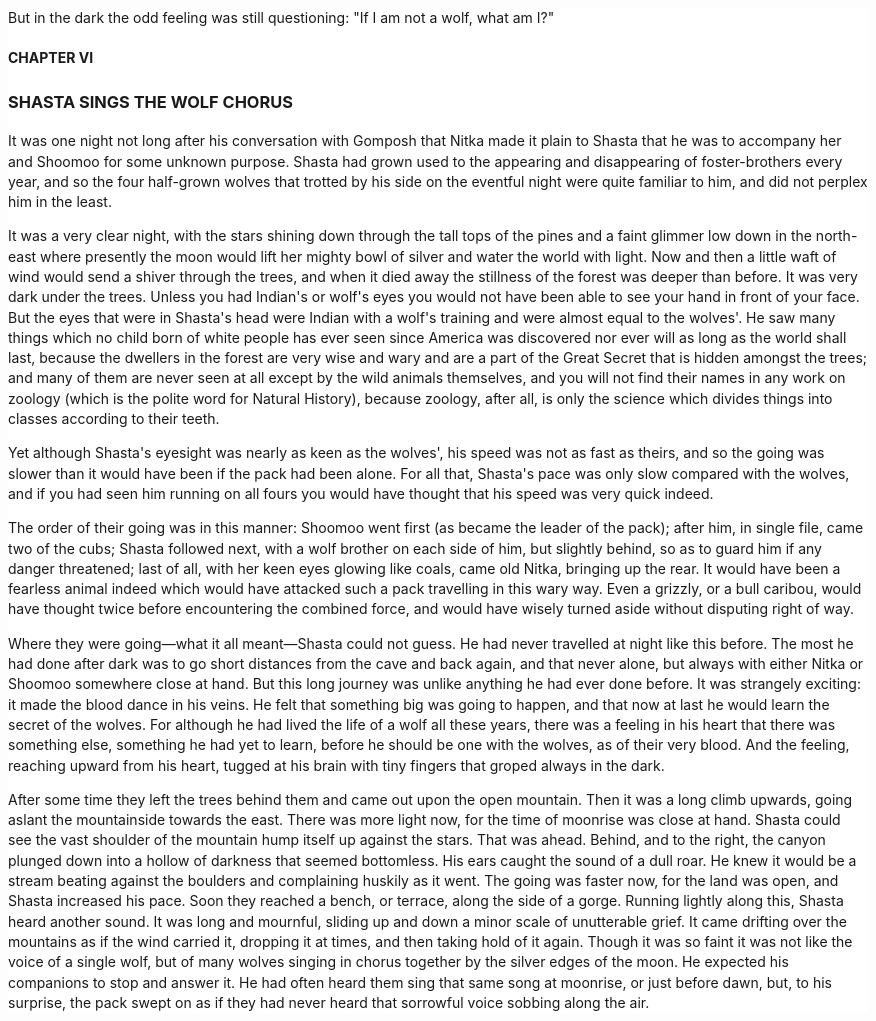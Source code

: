 But in the dark the odd feeling was still questioning: "If I am not a wolf, what am I?"

#### CHAPTER VI  

### SHASTA SINGS THE WOLF CHORUS

It was one night not long after his conversation with Gomposh that Nitka made it plain to Shasta that he was to accompany her and Shoomoo for some unknown purpose. Shasta had grown used to the appearing and disappearing of foster-brothers every year, and so the four half-grown wolves that trotted by his side on the eventful night were quite familiar to him, and did not perplex him in the least.

It was a very clear night, with the stars shining down through the tall tops of the pines and a faint glimmer low down in the north-east where presently the moon would lift her mighty bowl of silver and water the world with light. Now and then a little waft of wind would send a shiver through the trees, and when it died away the stillness of the forest was deeper than before. It was very dark under the trees. Unless you had Indian's or wolf's eyes you would not have been able to see your hand in front of your face. But the eyes that were in Shasta's head were Indian with a wolf's training and were almost equal to the wolves'. He saw many things which no child born of white people has ever seen since America was discovered nor ever will as long as the world shall last, because the dwellers in the forest are very wise and wary and are a part of the Great Secret that is hidden amongst the trees; and many of them are never seen at all except by the wild animals themselves, and you will not find their names in any work on zoology (which is the polite word for Natural History), because zoology, after all, is only the science which divides things into classes according to their teeth.

Yet although Shasta's eyesight was nearly as keen as the wolves', his speed was not as fast as theirs, and so the going was slower than it would have been if the pack had been alone. For all that, Shasta's pace was only slow compared with the wolves, and if you had seen him running on all fours you would have thought that his speed was very quick indeed.

The order of their going was in this manner: Shoomoo went first (as became the leader of the pack); after him, in single file, came two of the cubs; Shasta followed next, with a wolf brother on each side of him, but slightly behind, so as to guard him if any danger threatened; last of all, with her keen eyes glowing like coals, came old Nitka, bringing up the rear. It would have been a fearless animal indeed which would have attacked such a pack travelling in this wary way. Even a grizzly, or a bull caribou, would have thought twice before encountering the combined force, and would have wisely turned aside without disputing right of way.

Where they were going—what it all meant—Shasta could not guess. He had never travelled at night like this before. The most he had done after dark was to go short distances from the cave and back again, and that never alone, but always with either Nitka or Shoomoo somewhere close at hand. But this long journey was unlike anything he had ever done before. It was strangely exciting: it made the blood dance in his veins. He felt that something big was going to happen, and that now at last he would learn the secret of the wolves. For although he had lived the life of a wolf all these years, there was a feeling in his heart that there was something else, something he had yet to learn, before he should be one with the wolves, as of their very blood. And the feeling, reaching upward from his heart, tugged at his brain with tiny fingers that groped always in the dark.

After some time they left the trees behind them and came out upon the open mountain. Then it was a long climb upwards, going aslant the mountainside towards the east. There was more light now, for the time of moonrise was close at hand. Shasta could see the vast shoulder of the mountain hump itself up against the stars. That was ahead. Behind, and to the right, the canyon plunged down into a hollow of darkness that seemed bottomless. His ears caught the sound of a dull roar. He knew it would be a stream beating against the boulders and complaining huskily as it went. The going was faster now, for the land was open, and Shasta increased his pace. Soon they reached a bench, or terrace, along the side of a gorge. Running lightly along this, Shasta heard another sound. It was long and mournful, sliding up and down a minor scale of unutterable grief. It came drifting over the mountains as if the wind carried it, dropping it at times, and then taking hold of it again. Though it was so faint it was not like the voice of a single wolf, but of many wolves singing in chorus together by the silver edges of the moon. He expected his companions to stop and answer it. He had often heard them sing that same song at moonrise, or just before dawn, but, to his surprise, the pack swept on as if they had never heard that sorrowful voice sobbing along the air.
